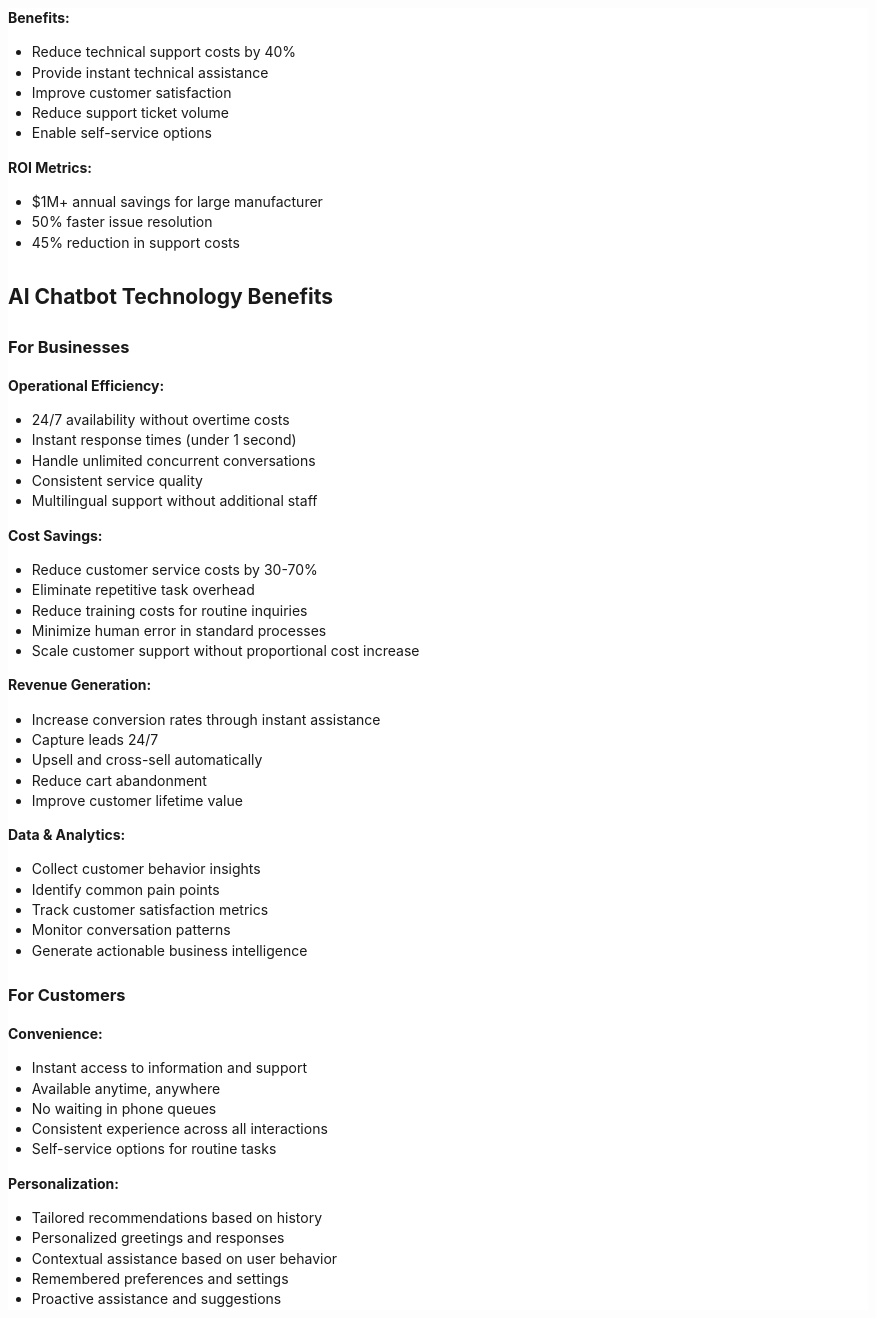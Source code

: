 **Benefits:**
- Reduce technical support costs by 40%
- Provide instant technical assistance
- Improve customer satisfaction
- Reduce support ticket volume
- Enable self-service options

**ROI Metrics:**
- $1M+ annual savings for large manufacturer
- 50% faster issue resolution
- 45% reduction in support costs

## AI Chatbot Technology Benefits

### For Businesses
**Operational Efficiency:**
- 24/7 availability without overtime costs
- Instant response times (under 1 second)
- Handle unlimited concurrent conversations
- Consistent service quality
- Multilingual support without additional staff

**Cost Savings:**
- Reduce customer service costs by 30-70%
- Eliminate repetitive task overhead
- Reduce training costs for routine inquiries
- Minimize human error in standard processes
- Scale customer support without proportional cost increase

**Revenue Generation:**
- Increase conversion rates through instant assistance
- Capture leads 24/7
- Upsell and cross-sell automatically
- Reduce cart abandonment
- Improve customer lifetime value

**Data & Analytics:**
- Collect customer behavior insights
- Identify common pain points
- Track customer satisfaction metrics
- Monitor conversation patterns
- Generate actionable business intelligence

### For Customers
**Convenience:**
- Instant access to information and support
- Available anytime, anywhere
- No waiting in phone queues
- Consistent experience across all interactions
- Self-service options for routine tasks

**Personalization:**
- Tailored recommendations based on history
- Personalized greetings and responses
- Contextual assistance based on user behavior
- Remembered preferences and settings
- Proactive assistance and suggestions
